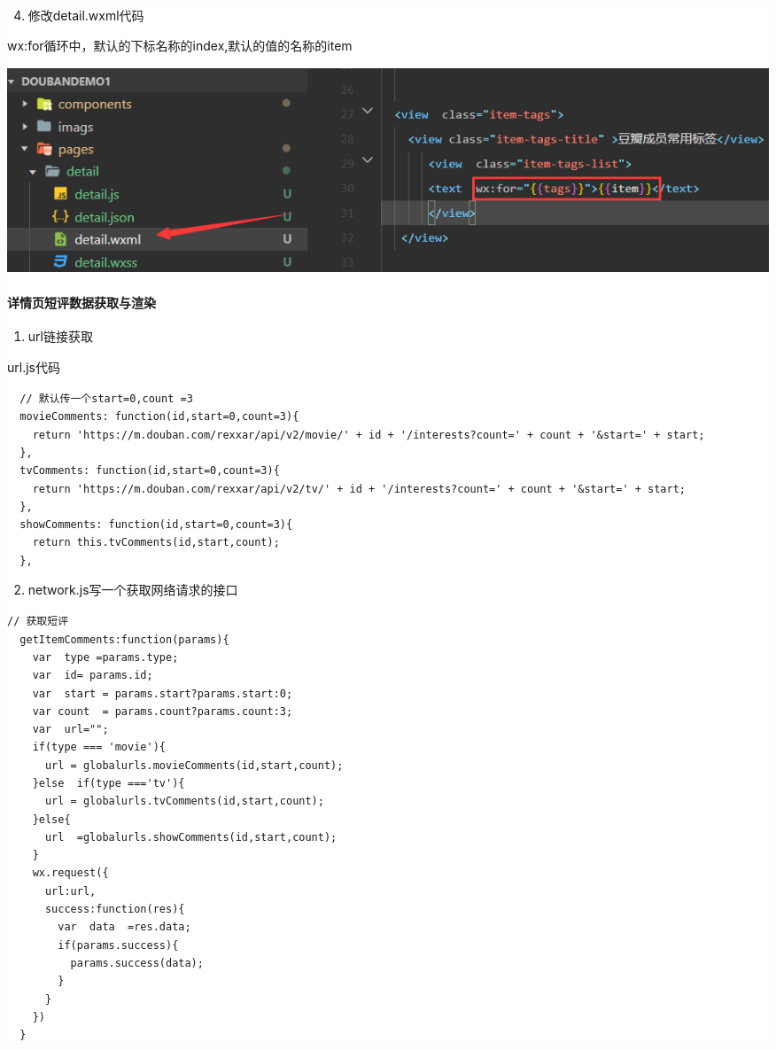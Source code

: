 4. 修改detail.wxml代码

wx:for循环中，默认的下标名称的index,默认的值的名称的item

![wx:for](/image/18.23.png)

#### 详情页短评数据获取与渲染

1. url链接获取

url.js代码
```
  // 默认传一个start=0,count =3
  movieComments: function(id,start=0,count=3){
    return 'https://m.douban.com/rexxar/api/v2/movie/' + id + '/interests?count=' + count + '&start=' + start;
  },
  tvComments: function(id,start=0,count=3){
    return 'https://m.douban.com/rexxar/api/v2/tv/' + id + '/interests?count=' + count + '&start=' + start;
  },
  showComments: function(id,start=0,count=3){
    return this.tvComments(id,start,count);
  },

```

2. network.js写一个获取网络请求的接口

```
// 获取短评
  getItemComments:function(params){
    var  type =params.type;
    var  id= params.id;
    var  start = params.start?params.start:0;
    var count  = params.count?params.count:3;
    var  url="";
    if(type === 'movie'){
      url = globalurls.movieComments(id,start,count);
    }else  if(type ==='tv'){
      url = globalurls.tvComments(id,start,count);
    }else{
      url  =globalurls.showComments(id,start,count);
    }
    wx.request({
      url:url,
      success:function(res){
        var  data  =res.data;
        if(params.success){
          params.success(data);
        }
      }
    })
  }
```